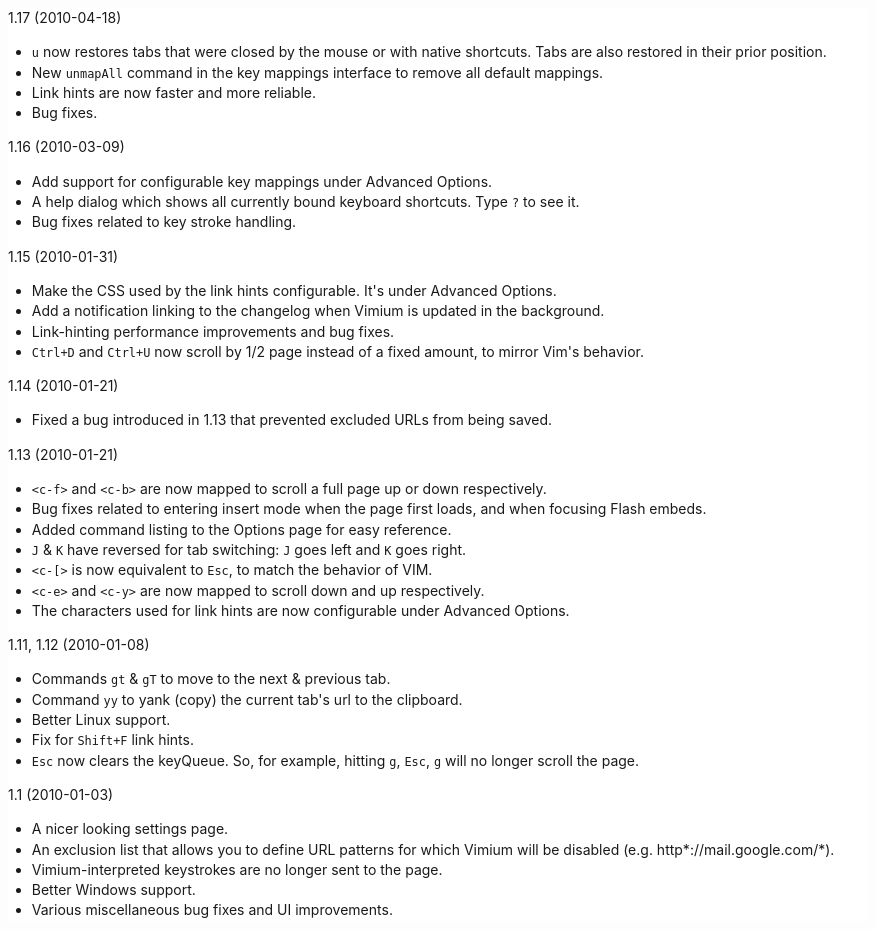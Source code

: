 1.17 (2010-04-18)

-  `u` now restores tabs that were closed by the mouse or with native shortcuts. Tabs are also restored in
   their prior position.
-  New `unmapAll` command in the key mappings interface to remove all default mappings.
-  Link hints are now faster and more reliable.
-  Bug fixes.

1.16 (2010-03-09)

-  Add support for configurable key mappings under Advanced Options.
-  A help dialog which shows all currently bound keyboard shortcuts. Type `?` to see it.
-  Bug fixes related to key stroke handling.

1.15 (2010-01-31)

-  Make the CSS used by the link hints configurable. It's under Advanced Options.
-  Add a notification linking to the changelog when Vimium is updated in the background.
-  Link-hinting performance improvements and bug fixes.
-  `Ctrl+D` and `Ctrl+U` now scroll by 1/2 page instead of a fixed amount, to mirror Vim's behavior.

1.14 (2010-01-21)

-  Fixed a bug introduced in 1.13 that prevented excluded URLs from being saved.

1.13 (2010-01-21)

- `<c-f>` and `<c-b>` are now mapped to scroll a full page up or down respectively.
-  Bug fixes related to entering insert mode when the page first loads, and when focusing Flash embeds.
-  Added command listing to the Options page for easy reference.
-  `J` & `K` have reversed for tab switching: `J` goes left and `K` goes right.
-  `<c-[>` is now equivalent to `Esc`, to match the behavior of VIM.
-  `<c-e>` and `<c-y>` are now mapped to scroll down and up respectively.
-  The characters used for link hints are now configurable under Advanced Options.

1.11, 1.12 (2010-01-08)

-  Commands `gt` & `gT` to move to the next & previous tab.
-  Command `yy` to yank (copy) the current tab's url to the clipboard.
-  Better Linux support.
-  Fix for `Shift+F` link hints.
-  `Esc` now clears the keyQueue. So, for example, hitting `g`, `Esc`, `g` will no longer scroll the page.

1.1 (2010-01-03)

-  A nicer looking settings page.
-  An exclusion list that allows you to define URL patterns for which Vimium will be disabled (e.g.
   http\*://mail.google.com/\*).
-  Vimium-interpreted keystrokes are no longer sent to the page.
-  Better Windows support.
-  Various miscellaneous bug fixes and UI improvements.
